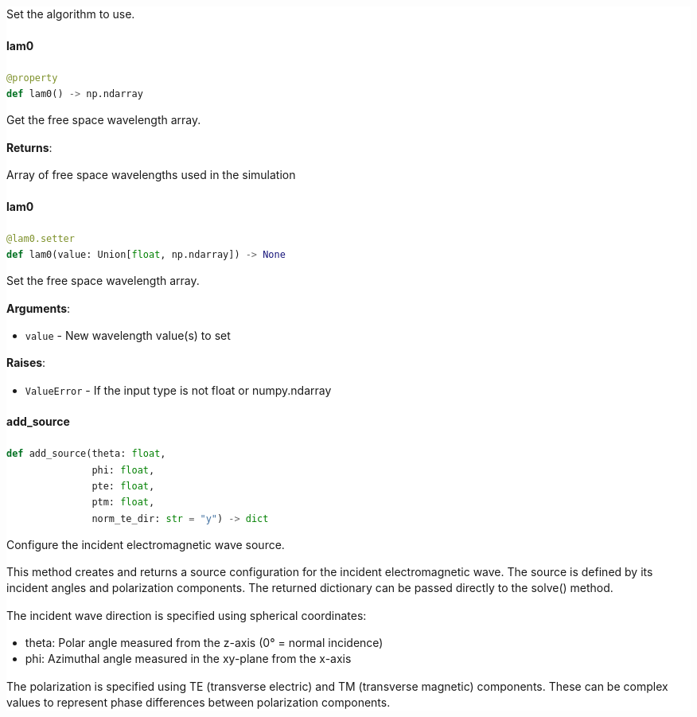Set the algorithm to use.

<a id="torchrdit.solver.FourierBaseSolver.lam0"></a>

#### lam0

```python
@property
def lam0() -> np.ndarray
```

Get the free space wavelength array.

**Returns**:

  Array of free space wavelengths used in the simulation

<a id="torchrdit.solver.FourierBaseSolver.lam0"></a>

#### lam0

```python
@lam0.setter
def lam0(value: Union[float, np.ndarray]) -> None
```

Set the free space wavelength array.

**Arguments**:

- `value` - New wavelength value(s) to set
  

**Raises**:

- `ValueError` - If the input type is not float or numpy.ndarray

<a id="torchrdit.solver.FourierBaseSolver.add_source"></a>

#### add\_source

```python
def add_source(theta: float,
               phi: float,
               pte: float,
               ptm: float,
               norm_te_dir: str = "y") -> dict
```

Configure the incident electromagnetic wave source.

This method creates and returns a source configuration for the incident
electromagnetic wave. The source is defined by its incident angles and
polarization components. The returned dictionary can be passed directly
to the solve() method.

The incident wave direction is specified using spherical coordinates:
- theta: Polar angle measured from the z-axis (0° = normal incidence)
- phi: Azimuthal angle measured in the xy-plane from the x-axis

The polarization is specified using TE (transverse electric) and TM
(transverse magnetic) components. These can be complex values to represent
phase differences between polarization components.
